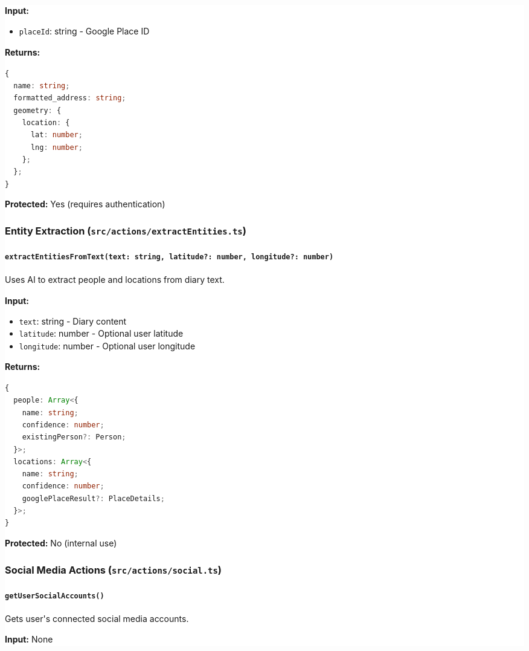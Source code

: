 **Input:**
- `placeId`: string - Google Place ID

**Returns:**
```typescript
{
  name: string;
  formatted_address: string;
  geometry: {
    location: {
      lat: number;
      lng: number;
    };
  };
}
```

**Protected:** Yes (requires authentication)

### Entity Extraction (`src/actions/extractEntities.ts`)

#### `extractEntitiesFromText(text: string, latitude?: number, longitude?: number)`
Uses AI to extract people and locations from diary text.

**Input:**
- `text`: string - Diary content
- `latitude`: number - Optional user latitude
- `longitude`: number - Optional user longitude

**Returns:**
```typescript
{
  people: Array<{
    name: string;
    confidence: number;
    existingPerson?: Person;
  }>;
  locations: Array<{
    name: string;
    confidence: number;
    googlePlaceResult?: PlaceDetails;
  }>;
}
```

**Protected:** No (internal use)

### Social Media Actions (`src/actions/social.ts`)

#### `getUserSocialAccounts()`
Gets user's connected social media accounts.

**Input:** None
